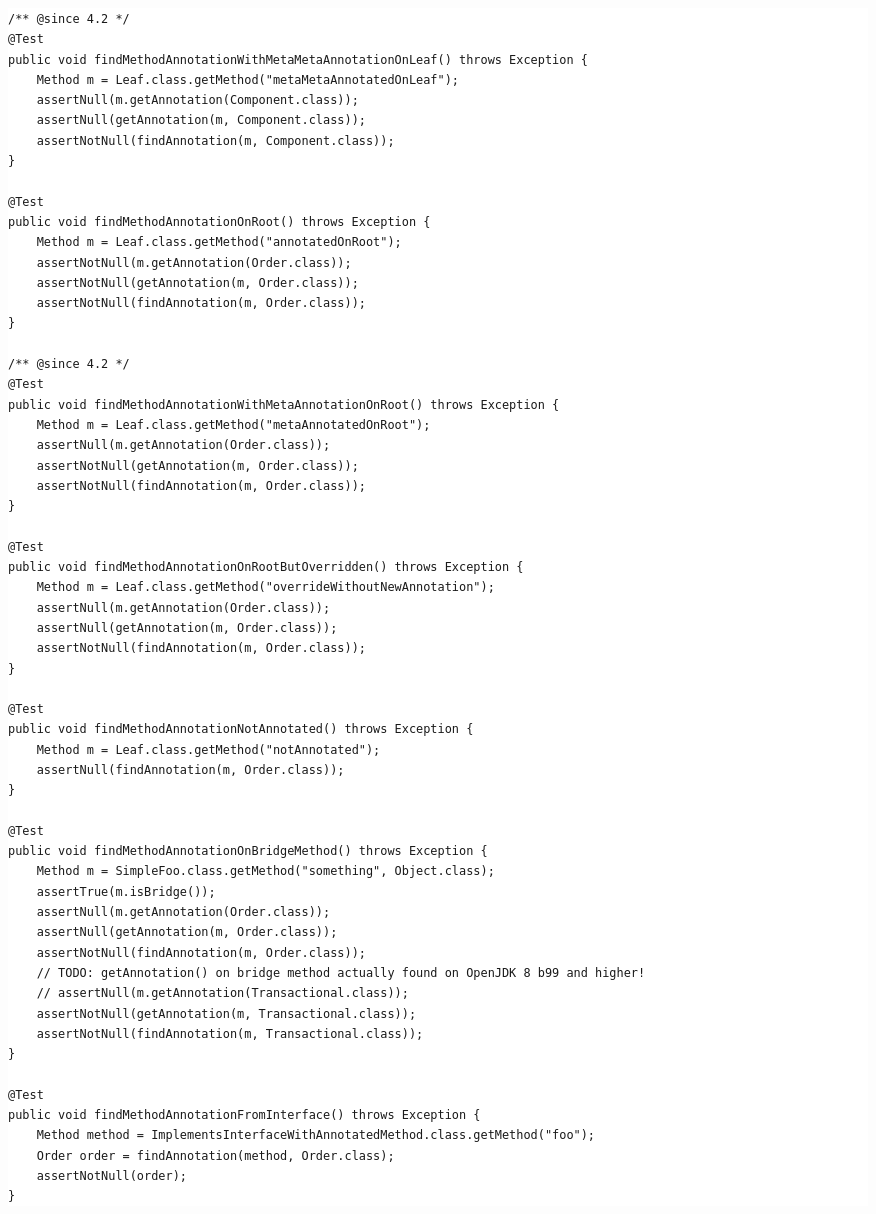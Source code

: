 	/** @since 4.2 */
	@Test
	public void findMethodAnnotationWithMetaMetaAnnotationOnLeaf() throws Exception {
		Method m = Leaf.class.getMethod("metaMetaAnnotatedOnLeaf");
		assertNull(m.getAnnotation(Component.class));
		assertNull(getAnnotation(m, Component.class));
		assertNotNull(findAnnotation(m, Component.class));
	}

	@Test
	public void findMethodAnnotationOnRoot() throws Exception {
		Method m = Leaf.class.getMethod("annotatedOnRoot");
		assertNotNull(m.getAnnotation(Order.class));
		assertNotNull(getAnnotation(m, Order.class));
		assertNotNull(findAnnotation(m, Order.class));
	}

	/** @since 4.2 */
	@Test
	public void findMethodAnnotationWithMetaAnnotationOnRoot() throws Exception {
		Method m = Leaf.class.getMethod("metaAnnotatedOnRoot");
		assertNull(m.getAnnotation(Order.class));
		assertNotNull(getAnnotation(m, Order.class));
		assertNotNull(findAnnotation(m, Order.class));
	}

	@Test
	public void findMethodAnnotationOnRootButOverridden() throws Exception {
		Method m = Leaf.class.getMethod("overrideWithoutNewAnnotation");
		assertNull(m.getAnnotation(Order.class));
		assertNull(getAnnotation(m, Order.class));
		assertNotNull(findAnnotation(m, Order.class));
	}

	@Test
	public void findMethodAnnotationNotAnnotated() throws Exception {
		Method m = Leaf.class.getMethod("notAnnotated");
		assertNull(findAnnotation(m, Order.class));
	}

	@Test
	public void findMethodAnnotationOnBridgeMethod() throws Exception {
		Method m = SimpleFoo.class.getMethod("something", Object.class);
		assertTrue(m.isBridge());
		assertNull(m.getAnnotation(Order.class));
		assertNull(getAnnotation(m, Order.class));
		assertNotNull(findAnnotation(m, Order.class));
		// TODO: getAnnotation() on bridge method actually found on OpenJDK 8 b99 and higher!
		// assertNull(m.getAnnotation(Transactional.class));
		assertNotNull(getAnnotation(m, Transactional.class));
		assertNotNull(findAnnotation(m, Transactional.class));
	}

	@Test
	public void findMethodAnnotationFromInterface() throws Exception {
		Method method = ImplementsInterfaceWithAnnotatedMethod.class.getMethod("foo");
		Order order = findAnnotation(method, Order.class);
		assertNotNull(order);
	}
